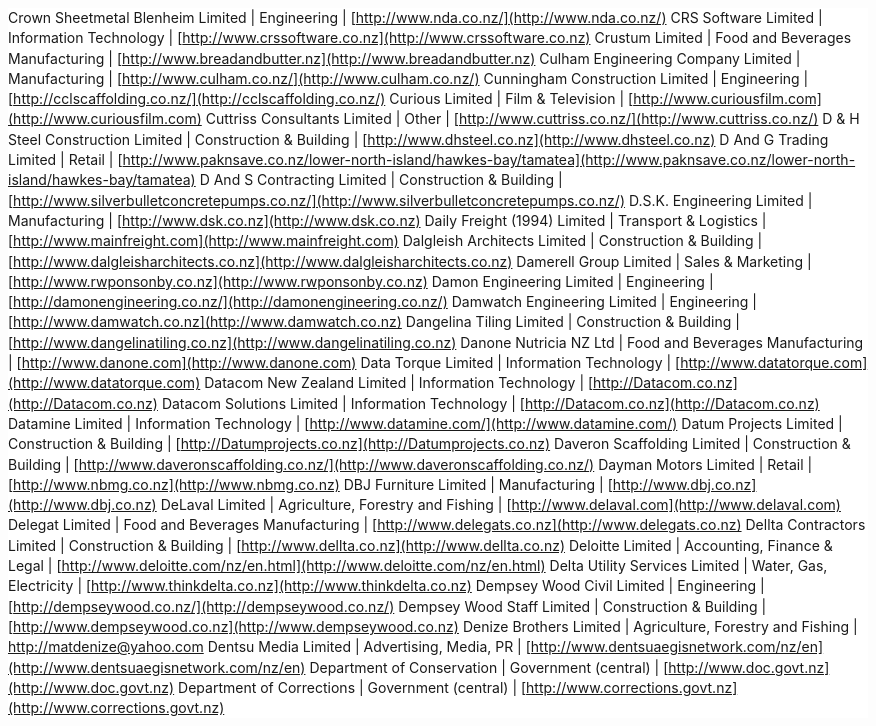 Crown Sheetmetal Blenheim Limited | Engineering | [http://www.nda.co.nz/](http://www.nda.co.nz/)
CRS Software Limited | Information Technology | [http://www.crssoftware.co.nz](http://www.crssoftware.co.nz)
Crustum Limited | Food and Beverages Manufacturing | [http://www.breadandbutter.nz](http://www.breadandbutter.nz)
Culham Engineering Company Limited | Manufacturing | [http://www.culham.co.nz/](http://www.culham.co.nz/)
Cunningham Construction Limited | Engineering | [http://cclscaffolding.co.nz/](http://cclscaffolding.co.nz/)
Curious Limited | Film &amp; Television | [http://www.curiousfilm.com](http://www.curiousfilm.com)
Cuttriss Consultants Limited | Other | [http://www.cuttriss.co.nz/](http://www.cuttriss.co.nz/)
D &amp; H Steel Construction Limited | Construction &amp; Building | [http://www.dhsteel.co.nz](http://www.dhsteel.co.nz)
D And G Trading Limited | Retail | [http://www.paknsave.co.nz/lower-north-island/hawkes-bay/tamatea](http://www.paknsave.co.nz/lower-north-island/hawkes-bay/tamatea)
D And S Contracting Limited | Construction &amp; Building | [http://www.silverbulletconcretepumps.co.nz/](http://www.silverbulletconcretepumps.co.nz/)
D.S.K. Engineering Limited | Manufacturing | [http://www.dsk.co.nz](http://www.dsk.co.nz)
Daily Freight (1994) Limited | Transport &amp; Logistics | [http://www.mainfreight.com](http://www.mainfreight.com)
Dalgleish Architects Limited | Construction &amp; Building | [http://www.dalgleisharchitects.co.nz](http://www.dalgleisharchitects.co.nz)
Damerell Group Limited | Sales &amp; Marketing | [http://www.rwponsonby.co.nz](http://www.rwponsonby.co.nz)
Damon Engineering Limited | Engineering | [http://damonengineering.co.nz/](http://damonengineering.co.nz/)
Damwatch Engineering Limited | Engineering | [http://www.damwatch.co.nz](http://www.damwatch.co.nz)
Dangelina Tiling Limited | Construction &amp; Building | [http://www.dangelinatiling.co.nz](http://www.dangelinatiling.co.nz)
Danone Nutricia NZ Ltd | Food and Beverages Manufacturing | [http://www.danone.com](http://www.danone.com)
Data Torque Limited | Information Technology | [http://www.datatorque.com](http://www.datatorque.com)
Datacom New Zealand Limited | Information Technology | [http://Datacom.co.nz](http://Datacom.co.nz)
Datacom Solutions Limited | Information Technology | [http://Datacom.co.nz](http://Datacom.co.nz)
Datamine Limited | Information Technology | [http://www.datamine.com/](http://www.datamine.com/)
Datum Projects Limited | Construction &amp; Building | [http://Datumprojects.co.nz](http://Datumprojects.co.nz)
Daveron Scaffolding Limited | Construction &amp; Building | [http://www.daveronscaffolding.co.nz/](http://www.daveronscaffolding.co.nz/)
Dayman Motors Limited | Retail | [http://www.nbmg.co.nz](http://www.nbmg.co.nz)
DBJ Furniture Limited | Manufacturing | [http://www.dbj.co.nz](http://www.dbj.co.nz)
DeLaval Limited | Agriculture, Forestry and Fishing | [http://www.delaval.com](http://www.delaval.com)
Delegat Limited | Food and Beverages Manufacturing | [http://www.delegats.co.nz](http://www.delegats.co.nz)
Dellta Contractors Limited | Construction &amp; Building | [http://www.dellta.co.nz](http://www.dellta.co.nz)
Deloitte Limited | Accounting, Finance &amp; Legal | [http://www.deloitte.com/nz/en.html](http://www.deloitte.com/nz/en.html)
Delta Utility Services Limited | Water, Gas, Electricity | [http://www.thinkdelta.co.nz](http://www.thinkdelta.co.nz)
Dempsey Wood Civil Limited | Engineering | [http://dempseywood.co.nz/](http://dempseywood.co.nz/)
Dempsey Wood Staff Limited | Construction &amp; Building | [http://www.dempseywood.co.nz](http://www.dempseywood.co.nz)
Denize Brothers Limited | Agriculture, Forestry and Fishing | [http://matdenize@yahoo.com](http://matdenize@yahoo.com)
Dentsu Media Limited | Advertising, Media, PR | [http://www.dentsuaegisnetwork.com/nz/en](http://www.dentsuaegisnetwork.com/nz/en)
Department of Conservation | Government (central) | [http://www.doc.govt.nz](http://www.doc.govt.nz)
Department of Corrections | Government (central) | [http://www.corrections.govt.nz](http://www.corrections.govt.nz)